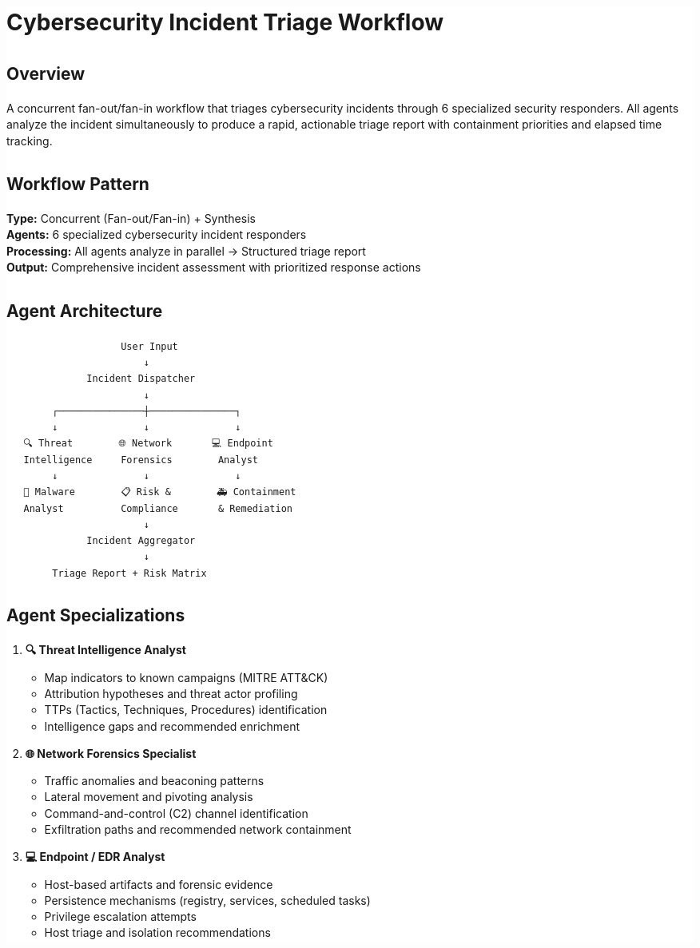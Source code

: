 # Cybersecurity Incident Triage Workflow

## Overview

A concurrent fan-out/fan-in workflow that triages cybersecurity incidents through 6 specialized security responders. All agents analyze the incident simultaneously to produce a rapid, actionable triage report with containment priorities and elapsed time tracking.

## Workflow Pattern

**Type:** Concurrent (Fan-out/Fan-in) + Synthesis  
**Agents:** 6 specialized cybersecurity incident responders  
**Processing:** All agents analyze in parallel → Structured triage report  
**Output:** Comprehensive incident assessment with prioritized response actions

## Agent Architecture

```
                    User Input
                        ↓
              Incident Dispatcher
                        ↓
        ┌───────────────┼───────────────┐
        ↓               ↓               ↓
   🔍 Threat        🌐 Network       💻 Endpoint
   Intelligence     Forensics        Analyst
        ↓               ↓               ↓
   🧬 Malware        📋 Risk &        🚑 Containment
   Analyst          Compliance       & Remediation
                        ↓
              Incident Aggregator
                        ↓
        Triage Report + Risk Matrix
```

## Agent Specializations

1. **🔍 Threat Intelligence Analyst**
   - Map indicators to known campaigns (MITRE ATT&CK)
   - Attribution hypotheses and threat actor profiling
   - TTPs (Tactics, Techniques, Procedures) identification
   - Intelligence gaps and recommended enrichment

2. **🌐 Network Forensics Specialist**
   - Traffic anomalies and beaconing patterns
   - Lateral movement and pivoting analysis
   - Command-and-control (C2) channel identification
   - Exfiltration paths and recommended network containment

3. **💻 Endpoint / EDR Analyst**
   - Host-based artifacts and forensic evidence
   - Persistence mechanisms (registry, services, scheduled tasks)
   - Privilege escalation attempts
   - Host triage and isolation recommendations
